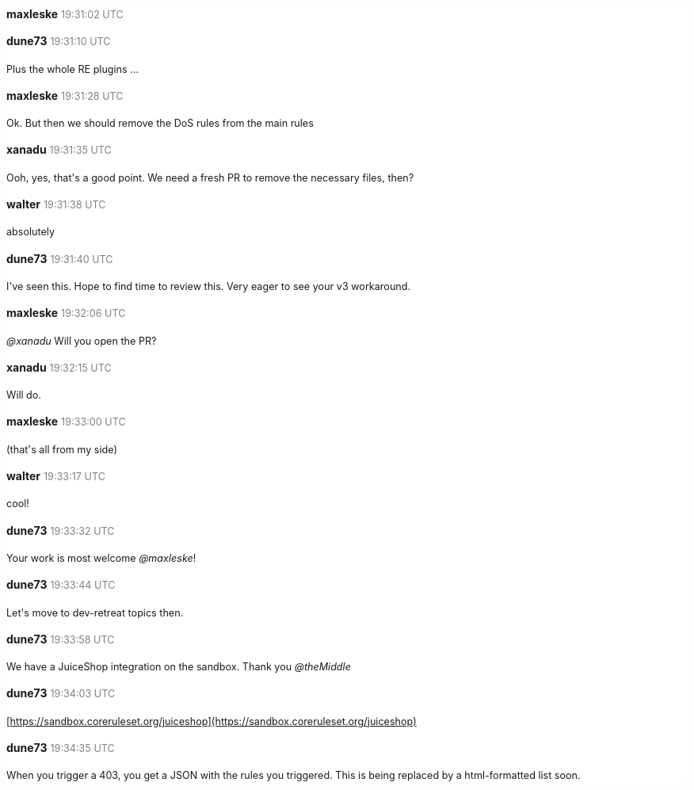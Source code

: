 **maxleske** <span style="color: grey; font-size: 90%;">19:31:02 UTC</span>

<span style="font-size: 90%;"></span>

**dune73** <span style="color: grey; font-size: 90%;">19:31:10 UTC</span>

<span style="font-size: 90%;">Plus the whole RE plugins ...</span>

**maxleske** <span style="color: grey; font-size: 90%;">19:31:28 UTC</span>

<span style="font-size: 90%;">Ok. But then we should remove the DoS rules from the main rules</span>

**xanadu** <span style="color: grey; font-size: 90%;">19:31:35 UTC</span>

<span style="font-size: 90%;">Ooh, yes, that's a good point. We need a fresh PR to remove the necessary files, then?</span>

**walter** <span style="color: grey; font-size: 90%;">19:31:38 UTC</span>

<span style="font-size: 90%;">absolutely</span>

**dune73** <span style="color: grey; font-size: 90%;">19:31:40 UTC</span>

<span style="font-size: 90%;">I've seen this. Hope to find time to review this. Very eager to see your v3 workaround.</span>

**maxleske** <span style="color: grey; font-size: 90%;">19:32:06 UTC</span>

<span style="font-size: 90%;">_@xanadu_ Will you open the PR?</span>

**xanadu** <span style="color: grey; font-size: 90%;">19:32:15 UTC</span>

<span style="font-size: 90%;">Will do.</span>

**maxleske** <span style="color: grey; font-size: 90%;">19:33:00 UTC</span>

<span style="font-size: 90%;">(that's all from my side)</span>

**walter** <span style="color: grey; font-size: 90%;">19:33:17 UTC</span>

<span style="font-size: 90%;">cool!</span>

**dune73** <span style="color: grey; font-size: 90%;">19:33:32 UTC</span>

<span style="font-size: 90%;">Your work is most welcome _@maxleske_!</span>

**dune73** <span style="color: grey; font-size: 90%;">19:33:44 UTC</span>

<span style="font-size: 90%;">Let's move to dev-retreat topics then.</span>

**dune73** <span style="color: grey; font-size: 90%;">19:33:58 UTC</span>

<span style="font-size: 90%;">We have a JuiceShop integration on the sandbox. Thank you _@theMiddle_</span>

**dune73** <span style="color: grey; font-size: 90%;">19:34:03 UTC</span>

<span style="font-size: 90%;">[https://sandbox.coreruleset.org/juiceshop](https://sandbox.coreruleset.org/juiceshop)</span>

**dune73** <span style="color: grey; font-size: 90%;">19:34:35 UTC</span>

<span style="font-size: 90%;">When you trigger a 403, you get a JSON with the rules you triggered. This is being replaced by a html-formatted list soon.</span>
